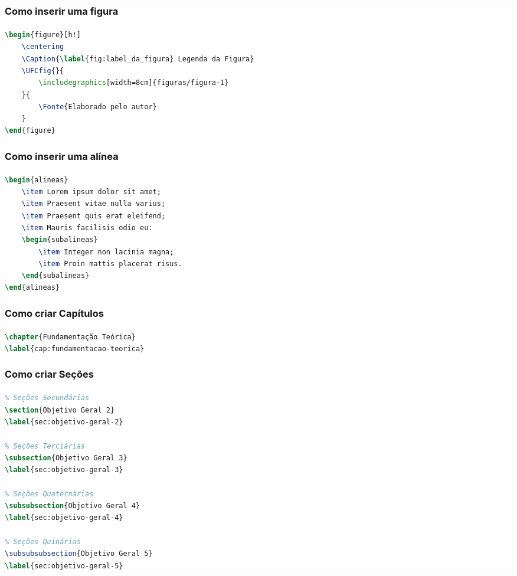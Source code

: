 ```tex
```

### Como inserir uma figura
```tex
\begin{figure}[h!]
	\centering
	\Caption{\label{fig:label_da_figura} Legenda da Figura}	
	\UFCfig{}{
	    \includegraphics[width=8cm]{figuras/figura-1}
	}{
	    \Fonte{Elaborado pelo autor}
	}	
\end{figure}
```

### Como inserir uma alínea
```tex
\begin{alineas}
	\item Lorem ipsum dolor sit amet;
    \item Praesent vitae nulla varius;
	\item Praesent quis erat eleifend;
	\item Mauris facilisis odio eu:
	\begin{subalineas}
		\item Integer non lacinia magna;
		\item Proin mattis placerat risus.
	\end{subalineas}
\end{alineas}
```

### Como criar Capítulos
```tex
\chapter{Fundamentação Teórica}
\label{cap:fundamentacao-teorica}
```

### Como criar Seções
```tex
% Seções Secundárias
\section{Objetivo Geral 2}
\label{sec:objetivo-geral-2}

% Seções Terciárias
\subsection{Objetivo Geral 3}
\label{sec:objetivo-geral-3}

% Seções Quaternárias
\subsubsection{Objetivo Geral 4}
\label{sec:objetivo-geral-4}

% Seções Quinárias
\subsubsubsection{Objetivo Geral 5}
\label{sec:objetivo-geral-5}
```
